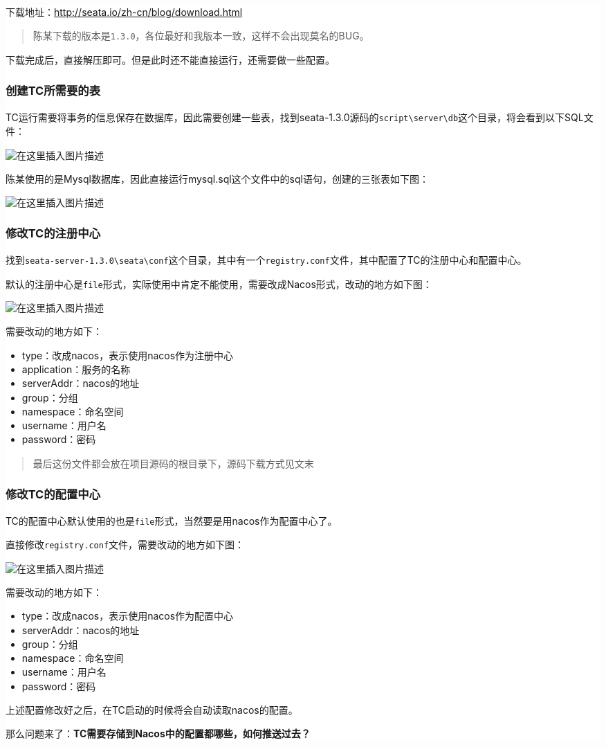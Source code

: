 下载地址：http://seata.io/zh-cn/blog/download.html

> 陈某下载的版本是`1.3.0`，各位最好和我版本一致，这样不会出现莫名的BUG。

下载完成后，直接解压即可。但是此时还不能直接运行，还需要做一些配置。

### 创建TC所需要的表

TC运行需要将事务的信息保存在数据库，因此需要创建一些表，找到seata-1.3.0源码的`script\server\db`这个目录，将会看到以下SQL文件：

![在这里插入图片描述](七种分布式事务对比以及Seata的落地实现.assets/64d386e0-ba35-11ec-8982-13bc1c0d666a)

陈某使用的是Mysql数据库，因此直接运行mysql.sql这个文件中的sql语句，创建的三张表如下图：

![在这里插入图片描述](七种分布式事务对比以及Seata的落地实现.assets/6a6994a0-ba35-11ec-8982-13bc1c0d666a)

### 修改TC的注册中心

找到`seata-server-1.3.0\seata\conf`这个目录，其中有一个`registry.conf`文件，其中配置了TC的注册中心和配置中心。

默认的注册中心是`file`形式，实际使用中肯定不能使用，需要改成Nacos形式，改动的地方如下图：

![在这里插入图片描述](七种分布式事务对比以及Seata的落地实现.assets/7006ce50-ba35-11ec-8982-13bc1c0d666a)

需要改动的地方如下：

- type：改成nacos，表示使用nacos作为注册中心
- application：服务的名称
- serverAddr：nacos的地址
- group：分组
- namespace：命名空间
- username：用户名
- password：密码

> 最后这份文件都会放在项目源码的根目录下，源码下载方式见文末

### 修改TC的配置中心

TC的配置中心默认使用的也是`file`形式，当然要是用nacos作为配置中心了。

直接修改`registry.conf`文件，需要改动的地方如下图：

![在这里插入图片描述](七种分布式事务对比以及Seata的落地实现.assets/761dcbe0-ba35-11ec-8982-13bc1c0d666a)

需要改动的地方如下：

- type：改成nacos，表示使用nacos作为配置中心
- serverAddr：nacos的地址
- group：分组
- namespace：命名空间
- username：用户名
- password：密码

上述配置修改好之后，在TC启动的时候将会自动读取nacos的配置。

那么问题来了：**TC需要存储到Nacos中的配置都哪些，如何推送过去？**
